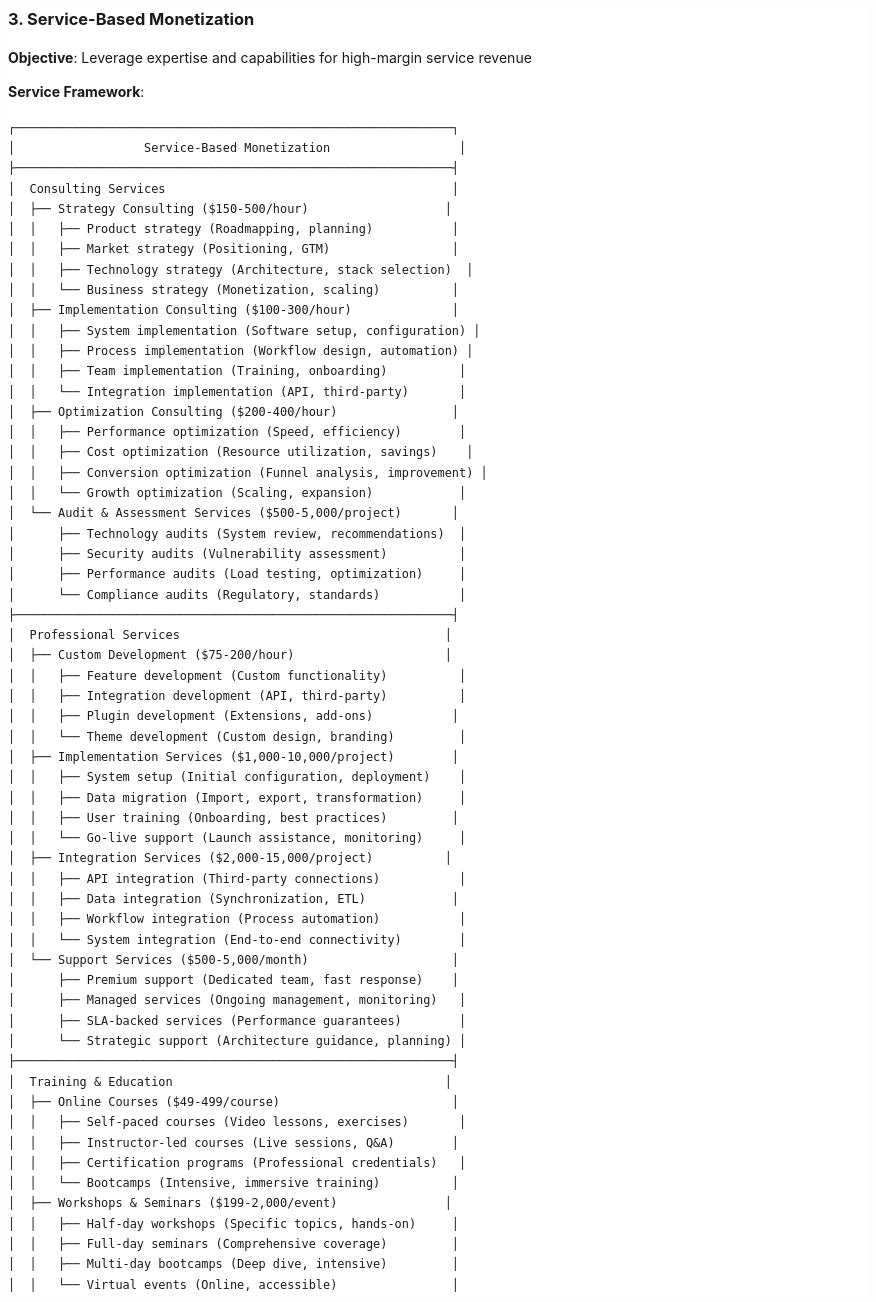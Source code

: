 ### **3. Service-Based Monetization**
**Objective**: Leverage expertise and capabilities for high-margin service revenue

**Service Framework**:
```
┌─────────────────────────────────────────────────────────────┐
│                  Service-Based Monetization                  │
├─────────────────────────────────────────────────────────────┤
│  Consulting Services                                        │
│  ├── Strategy Consulting ($150-500/hour)                   │
│  │   ├── Product strategy (Roadmapping, planning)           │
│  │   ├── Market strategy (Positioning, GTM)                 │
│  │   ├── Technology strategy (Architecture, stack selection)  │
│  │   └── Business strategy (Monetization, scaling)          │
│  ├── Implementation Consulting ($100-300/hour)              │
│  │   ├── System implementation (Software setup, configuration) │
│  │   ├── Process implementation (Workflow design, automation) │
│  │   ├── Team implementation (Training, onboarding)          │
│  │   └── Integration implementation (API, third-party)       │
│  ├── Optimization Consulting ($200-400/hour)                │
│  │   ├── Performance optimization (Speed, efficiency)        │
│  │   ├── Cost optimization (Resource utilization, savings)    │
│  │   ├── Conversion optimization (Funnel analysis, improvement) │
│  │   └── Growth optimization (Scaling, expansion)            │
│  └── Audit & Assessment Services ($500-5,000/project)       │
│      ├── Technology audits (System review, recommendations)  │
│      ├── Security audits (Vulnerability assessment)          │
│      ├── Performance audits (Load testing, optimization)     │
│      └── Compliance audits (Regulatory, standards)           │
├─────────────────────────────────────────────────────────────┤
│  Professional Services                                     │
│  ├── Custom Development ($75-200/hour)                     │
│  │   ├── Feature development (Custom functionality)          │
│  │   ├── Integration development (API, third-party)          │
│  │   ├── Plugin development (Extensions, add-ons)           │
│  │   └── Theme development (Custom design, branding)         │
│  ├── Implementation Services ($1,000-10,000/project)        │
│  │   ├── System setup (Initial configuration, deployment)    │
│  │   ├── Data migration (Import, export, transformation)     │
│  │   ├── User training (Onboarding, best practices)         │
│  │   └── Go-live support (Launch assistance, monitoring)     │
│  ├── Integration Services ($2,000-15,000/project)          │
│  │   ├── API integration (Third-party connections)           │
│  │   ├── Data integration (Synchronization, ETL)            │
│  │   ├── Workflow integration (Process automation)           │
│  │   └── System integration (End-to-end connectivity)        │
│  └── Support Services ($500-5,000/month)                    │
│      ├── Premium support (Dedicated team, fast response)    │
│      ├── Managed services (Ongoing management, monitoring)   │
│      ├── SLA-backed services (Performance guarantees)        │
│      └── Strategic support (Architecture guidance, planning) │
├─────────────────────────────────────────────────────────────┤
│  Training & Education                                      │
│  ├── Online Courses ($49-499/course)                        │
│  │   ├── Self-paced courses (Video lessons, exercises)       │
│  │   ├── Instructor-led courses (Live sessions, Q&A)        │
│  │   ├── Certification programs (Professional credentials)   │
│  │   └── Bootcamps (Intensive, immersive training)          │
│  ├── Workshops & Seminars ($199-2,000/event)               │
│  │   ├── Half-day workshops (Specific topics, hands-on)     │
│  │   ├── Full-day seminars (Comprehensive coverage)         │
│  │   ├── Multi-day bootcamps (Deep dive, intensive)         │
│  │   └── Virtual events (Online, accessible)                │
```